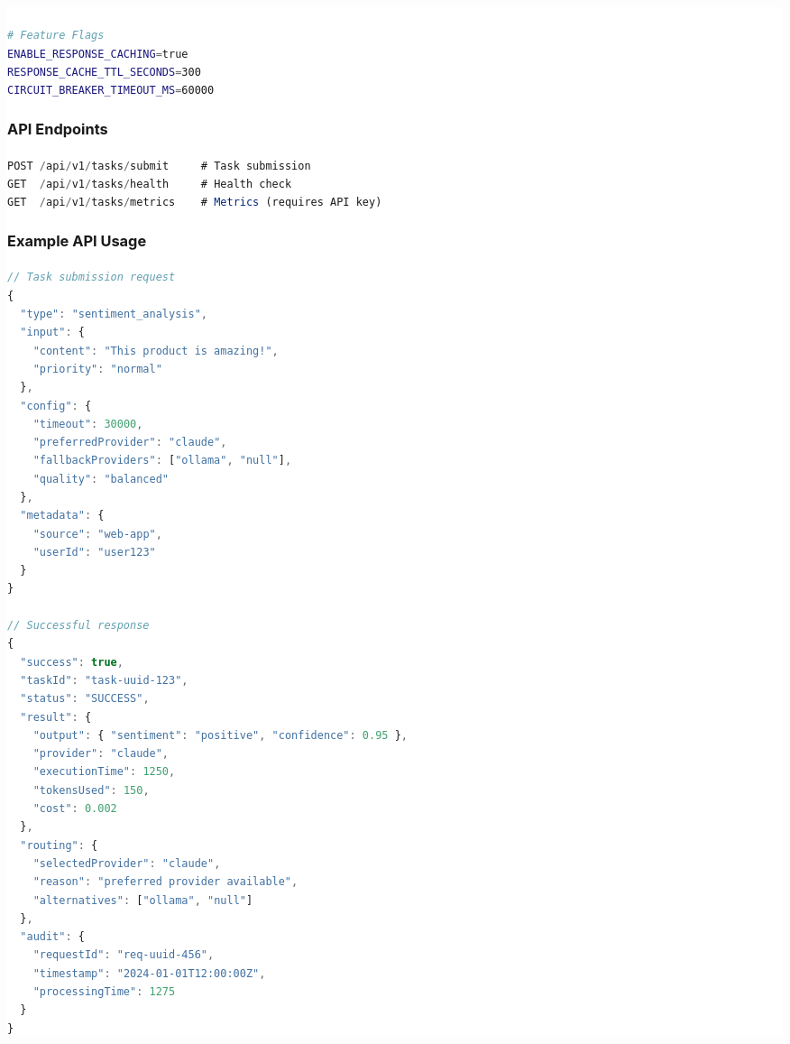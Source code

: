 ```bash

# Feature Flags
ENABLE_RESPONSE_CACHING=true
RESPONSE_CACHE_TTL_SECONDS=300
CIRCUIT_BREAKER_TIMEOUT_MS=60000
```

### **API Endpoints**
```typescript
POST /api/v1/tasks/submit     # Task submission
GET  /api/v1/tasks/health     # Health check
GET  /api/v1/tasks/metrics    # Metrics (requires API key)
```

### **Example API Usage**
```typescript
// Task submission request
{
  "type": "sentiment_analysis",
  "input": {
    "content": "This product is amazing!",
    "priority": "normal"
  },
  "config": {
    "timeout": 30000,
    "preferredProvider": "claude",
    "fallbackProviders": ["ollama", "null"],
    "quality": "balanced"
  },
  "metadata": {
    "source": "web-app",
    "userId": "user123"
  }
}

// Successful response
{
  "success": true,
  "taskId": "task-uuid-123",
  "status": "SUCCESS", 
  "result": {
    "output": { "sentiment": "positive", "confidence": 0.95 },
    "provider": "claude",
    "executionTime": 1250,
    "tokensUsed": 150,
    "cost": 0.002
  },
  "routing": {
    "selectedProvider": "claude",
    "reason": "preferred provider available",
    "alternatives": ["ollama", "null"]
  },
  "audit": {
    "requestId": "req-uuid-456", 
    "timestamp": "2024-01-01T12:00:00Z",
    "processingTime": 1275
  }
}
```
